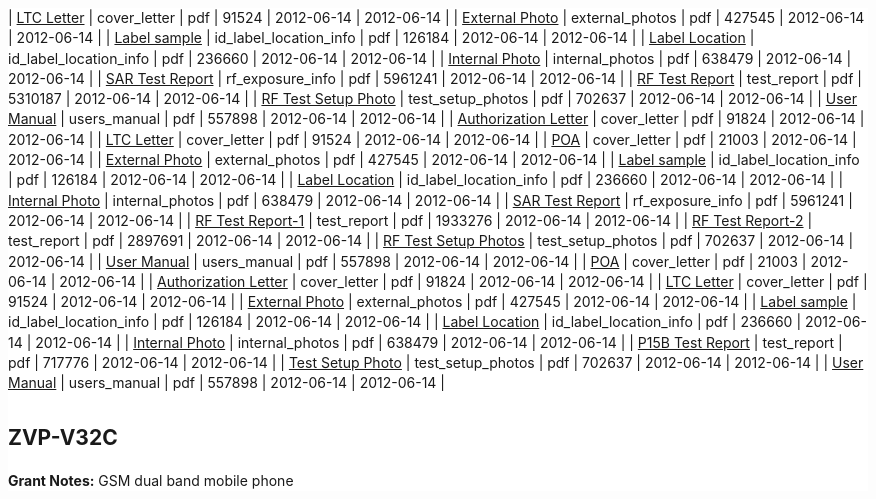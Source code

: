 | [LTC Letter](ZVP-V32-3G/9068dfcda63ec06a72b79566db6f6d2d/1723338.pdf) | cover_letter | pdf | 91524 | 2012-06-14 | 2012-06-14 |
| [External Photo](ZVP-V32-3G/9068dfcda63ec06a72b79566db6f6d2d/1723340.pdf) | external_photos | pdf | 427545 | 2012-06-14 | 2012-06-14 |
| [Label sample](ZVP-V32-3G/9068dfcda63ec06a72b79566db6f6d2d/1723341.pdf) | id_label_location_info | pdf | 126184 | 2012-06-14 | 2012-06-14 |
| [Label Location](ZVP-V32-3G/9068dfcda63ec06a72b79566db6f6d2d/1723342.pdf) | id_label_location_info | pdf | 236660 | 2012-06-14 | 2012-06-14 |
| [Internal Photo](ZVP-V32-3G/9068dfcda63ec06a72b79566db6f6d2d/1723343.pdf) | internal_photos | pdf | 638479 | 2012-06-14 | 2012-06-14 |
| [SAR Test Report](ZVP-V32-3G/9068dfcda63ec06a72b79566db6f6d2d/1723349.pdf) | rf_exposure_info | pdf | 5961241 | 2012-06-14 | 2012-06-14 |
| [RF Test Report](ZVP-V32-3G/9068dfcda63ec06a72b79566db6f6d2d/1723365.pdf) | test_report | pdf | 5310187 | 2012-06-14 | 2012-06-14 |
| [RF Test Setup Photo](ZVP-V32-3G/9068dfcda63ec06a72b79566db6f6d2d/1723352.pdf) | test_setup_photos | pdf | 702637 | 2012-06-14 | 2012-06-14 |
| [User Manual](ZVP-V32-3G/9068dfcda63ec06a72b79566db6f6d2d/1723353.pdf) | users_manual | pdf | 557898 | 2012-06-14 | 2012-06-14 |
| [Authorization Letter](ZVP-V32-3G/17d1e473ddf255ed92305e82be6a4704/1723337.pdf) | cover_letter | pdf | 91824 | 2012-06-14 | 2012-06-14 |
| [LTC Letter](ZVP-V32-3G/17d1e473ddf255ed92305e82be6a4704/1723338.pdf) | cover_letter | pdf | 91524 | 2012-06-14 | 2012-06-14 |
| [POA](ZVP-V32-3G/17d1e473ddf255ed92305e82be6a4704/1723339.pdf) | cover_letter | pdf | 21003 | 2012-06-14 | 2012-06-14 |
| [External Photo](ZVP-V32-3G/17d1e473ddf255ed92305e82be6a4704/1723340.pdf) | external_photos | pdf | 427545 | 2012-06-14 | 2012-06-14 |
| [Label sample](ZVP-V32-3G/17d1e473ddf255ed92305e82be6a4704/1723341.pdf) | id_label_location_info | pdf | 126184 | 2012-06-14 | 2012-06-14 |
| [Label Location](ZVP-V32-3G/17d1e473ddf255ed92305e82be6a4704/1723342.pdf) | id_label_location_info | pdf | 236660 | 2012-06-14 | 2012-06-14 |
| [Internal Photo](ZVP-V32-3G/17d1e473ddf255ed92305e82be6a4704/1723343.pdf) | internal_photos | pdf | 638479 | 2012-06-14 | 2012-06-14 |
| [SAR Test Report](ZVP-V32-3G/17d1e473ddf255ed92305e82be6a4704/1723349.pdf) | rf_exposure_info | pdf | 5961241 | 2012-06-14 | 2012-06-14 |
| [RF Test Report-1](ZVP-V32-3G/17d1e473ddf255ed92305e82be6a4704/1723350.pdf) | test_report | pdf | 1933276 | 2012-06-14 | 2012-06-14 |
| [RF Test Report-2](ZVP-V32-3G/17d1e473ddf255ed92305e82be6a4704/1723351.pdf) | test_report | pdf | 2897691 | 2012-06-14 | 2012-06-14 |
| [RF Test Setup Photos](ZVP-V32-3G/17d1e473ddf255ed92305e82be6a4704/1723352.pdf) | test_setup_photos | pdf | 702637 | 2012-06-14 | 2012-06-14 |
| [User Manual](ZVP-V32-3G/17d1e473ddf255ed92305e82be6a4704/1723353.pdf) | users_manual | pdf | 557898 | 2012-06-14 | 2012-06-14 |
| [POA](ZVP-V32-3G/0bd8780bc5e1b1f71bb26315c627faad/1723339.pdf) | cover_letter | pdf | 21003 | 2012-06-14 | 2012-06-14 |
| [Authorization Letter](ZVP-V32-3G/0bd8780bc5e1b1f71bb26315c627faad/1723337.pdf) | cover_letter | pdf | 91824 | 2012-06-14 | 2012-06-14 |
| [LTC Letter](ZVP-V32-3G/0bd8780bc5e1b1f71bb26315c627faad/1723338.pdf) | cover_letter | pdf | 91524 | 2012-06-14 | 2012-06-14 |
| [External Photo](ZVP-V32-3G/0bd8780bc5e1b1f71bb26315c627faad/1723340.pdf) | external_photos | pdf | 427545 | 2012-06-14 | 2012-06-14 |
| [Label sample](ZVP-V32-3G/0bd8780bc5e1b1f71bb26315c627faad/1723341.pdf) | id_label_location_info | pdf | 126184 | 2012-06-14 | 2012-06-14 |
| [Label Location](ZVP-V32-3G/0bd8780bc5e1b1f71bb26315c627faad/1723342.pdf) | id_label_location_info | pdf | 236660 | 2012-06-14 | 2012-06-14 |
| [Internal Photo](ZVP-V32-3G/0bd8780bc5e1b1f71bb26315c627faad/1723343.pdf) | internal_photos | pdf | 638479 | 2012-06-14 | 2012-06-14 |
| [P15B Test Report](ZVP-V32-3G/0bd8780bc5e1b1f71bb26315c627faad/1723376.pdf) | test_report | pdf | 717776 | 2012-06-14 | 2012-06-14 |
| [Test Setup Photo](ZVP-V32-3G/0bd8780bc5e1b1f71bb26315c627faad/1723352.pdf) | test_setup_photos | pdf | 702637 | 2012-06-14 | 2012-06-14 |
| [User Manual](ZVP-V32-3G/0bd8780bc5e1b1f71bb26315c627faad/1723353.pdf) | users_manual | pdf | 557898 | 2012-06-14 | 2012-06-14 |
## ZVP-V32C
**Grant Notes:** GSM dual band mobile phone
